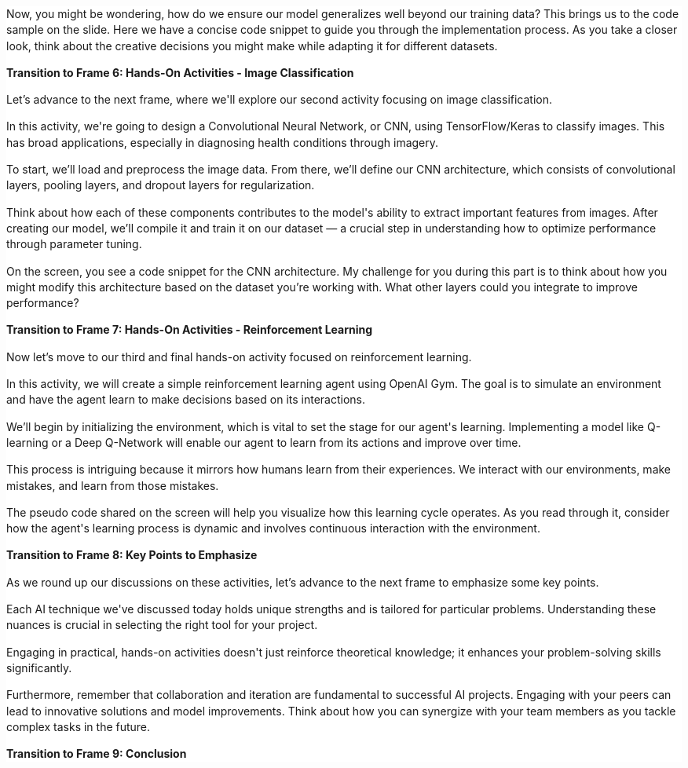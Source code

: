 Now, you might be wondering, how do we ensure our model generalizes well beyond our training data? This brings us to the code sample on the slide. Here we have a concise code snippet to guide you through the implementation process. As you take a closer look, think about the creative decisions you might make while adapting it for different datasets.

**Transition to Frame 6: Hands-On Activities - Image Classification**

Let’s advance to the next frame, where we'll explore our second activity focusing on image classification.

In this activity, we're going to design a Convolutional Neural Network, or CNN, using TensorFlow/Keras to classify images. This has broad applications, especially in diagnosing health conditions through imagery.

To start, we’ll load and preprocess the image data. From there, we’ll define our CNN architecture, which consists of convolutional layers, pooling layers, and dropout layers for regularization. 

Think about how each of these components contributes to the model's ability to extract important features from images. After creating our model, we’ll compile it and train it on our dataset — a crucial step in understanding how to optimize performance through parameter tuning.

On the screen, you see a code snippet for the CNN architecture. My challenge for you during this part is to think about how you might modify this architecture based on the dataset you’re working with. What other layers could you integrate to improve performance?

**Transition to Frame 7: Hands-On Activities - Reinforcement Learning**

Now let’s move to our third and final hands-on activity focused on reinforcement learning.

In this activity, we will create a simple reinforcement learning agent using OpenAI Gym. The goal is to simulate an environment and have the agent learn to make decisions based on its interactions.

We’ll begin by initializing the environment, which is vital to set the stage for our agent's learning. Implementing a model like Q-learning or a Deep Q-Network will enable our agent to learn from its actions and improve over time.

This process is intriguing because it mirrors how humans learn from their experiences. We interact with our environments, make mistakes, and learn from those mistakes. 

The pseudo code shared on the screen will help you visualize how this learning cycle operates. As you read through it, consider how the agent's learning process is dynamic and involves continuous interaction with the environment.

**Transition to Frame 8: Key Points to Emphasize**

As we round up our discussions on these activities, let’s advance to the next frame to emphasize some key points.

Each AI technique we've discussed today holds unique strengths and is tailored for particular problems. Understanding these nuances is crucial in selecting the right tool for your project.

Engaging in practical, hands-on activities doesn't just reinforce theoretical knowledge; it enhances your problem-solving skills significantly. 

Furthermore, remember that collaboration and iteration are fundamental to successful AI projects. Engaging with your peers can lead to innovative solutions and model improvements. Think about how you can synergize with your team members as you tackle complex tasks in the future.

**Transition to Frame 9: Conclusion**
